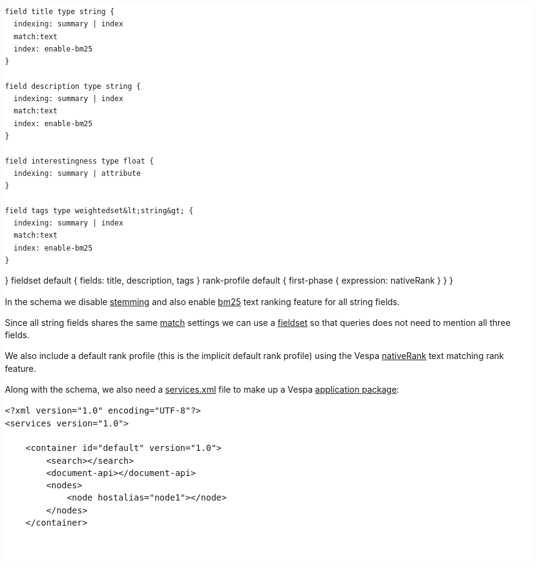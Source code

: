     field title type string {
      indexing: summary | index
      match:text 
      index: enable-bm25
    }

    field description type string {
      indexing: summary | index
      match:text
      index: enable-bm25
    }

    field interestingness type float {
      indexing: summary | attribute
    }

    field tags type weightedset&lt;string&gt; {
      indexing: summary | index
      match:text
      index: enable-bm25
    }

  }
  fieldset default {
    fields: title, description, tags
  }
  rank-profile default {
    first-phase {
      expression: nativeRank
    }
  }
}
</pre>

In the schema we disable [stemming](reference/schema-reference.html#stemming) and
also enable [bm25](reference/bm25.html) text ranking feature for all string fields.

Since all string fields shares the same [match](reference/schema-reference.html#match)
settings we can use a [fieldset](reference/schema-reference.html#fieldset) 
so that queries does not need to mention all three fields.

We also include a default rank profile (this is the implicit default rank profile)
using the Vespa [nativeRank](nativerank.html) text matching rank feature. 

Along with the schema, we also need a [services.xml](reference/services.html) file
to make up a Vespa [application package](reference/application-packages-reference.html):

<pre data-test="file" data-path="my-app/services.xml">
&lt;?xml version="1.0" encoding="UTF-8"?&gt;
&lt;services version="1.0"&gt;

    &lt;container id="default" version="1.0"&gt;
        &lt;search&gt;&lt;/search&gt;
        &lt;document-api&gt;&lt;/document-api&gt;
        &lt;nodes&gt;
            &lt;node hostalias="node1"&gt;&lt;/node&gt;
        &lt;/nodes&gt;
    &lt;/container&gt;
